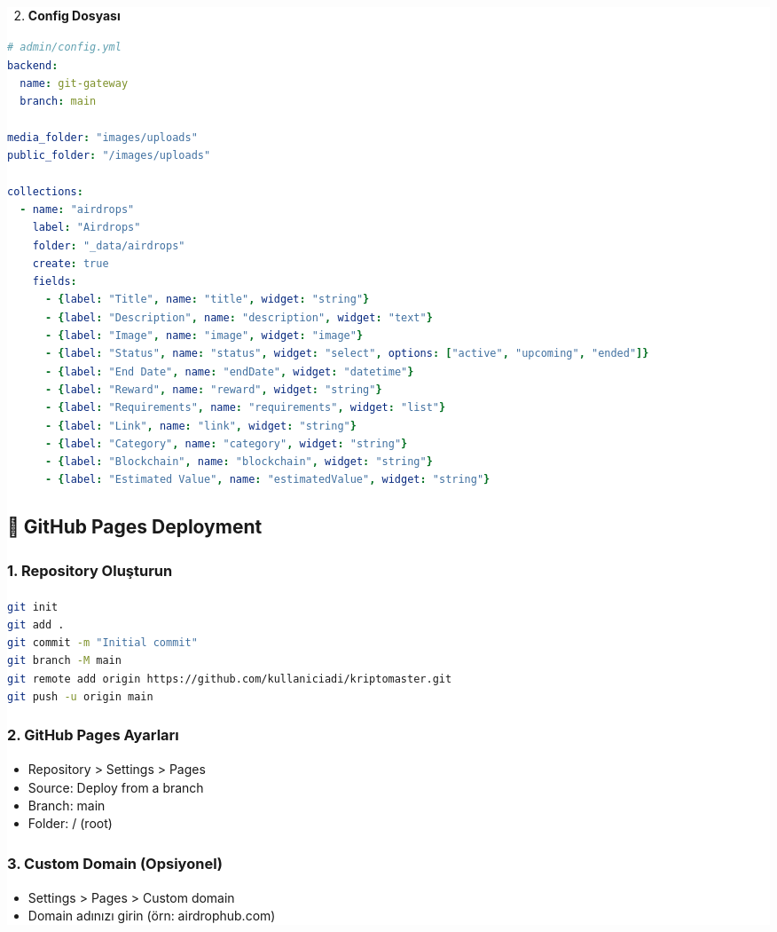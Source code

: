2. **Config Dosyası**
```yaml
# admin/config.yml
backend:
  name: git-gateway
  branch: main

media_folder: "images/uploads"
public_folder: "/images/uploads"

collections:
  - name: "airdrops"
    label: "Airdrops"
    folder: "_data/airdrops"
    create: true
    fields:
      - {label: "Title", name: "title", widget: "string"}
      - {label: "Description", name: "description", widget: "text"}
      - {label: "Image", name: "image", widget: "image"}
      - {label: "Status", name: "status", widget: "select", options: ["active", "upcoming", "ended"]}
      - {label: "End Date", name: "endDate", widget: "datetime"}
      - {label: "Reward", name: "reward", widget: "string"}
      - {label: "Requirements", name: "requirements", widget: "list"}
      - {label: "Link", name: "link", widget: "string"}
      - {label: "Category", name: "category", widget: "string"}
      - {label: "Blockchain", name: "blockchain", widget: "string"}
      - {label: "Estimated Value", name: "estimatedValue", widget: "string"}
```

## 🚀 GitHub Pages Deployment

### 1. Repository Oluşturun
```bash
git init
git add .
git commit -m "Initial commit"
git branch -M main
git remote add origin https://github.com/kullaniciadi/kriptomaster.git
git push -u origin main
```

### 2. GitHub Pages Ayarları
- Repository > Settings > Pages
- Source: Deploy from a branch
- Branch: main
- Folder: / (root)

### 3. Custom Domain (Opsiyonel)
- Settings > Pages > Custom domain
- Domain adınızı girin (örn: airdrophub.com)

